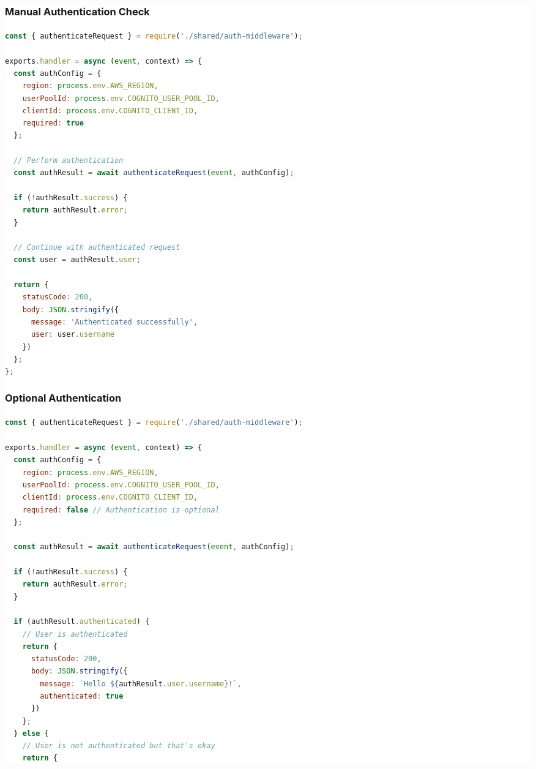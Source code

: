 ### Manual Authentication Check

```javascript
const { authenticateRequest } = require('./shared/auth-middleware');

exports.handler = async (event, context) => {
  const authConfig = {
    region: process.env.AWS_REGION,
    userPoolId: process.env.COGNITO_USER_POOL_ID,
    clientId: process.env.COGNITO_CLIENT_ID,
    required: true
  };

  // Perform authentication
  const authResult = await authenticateRequest(event, authConfig);

  if (!authResult.success) {
    return authResult.error;
  }

  // Continue with authenticated request
  const user = authResult.user;
  
  return {
    statusCode: 200,
    body: JSON.stringify({
      message: 'Authenticated successfully',
      user: user.username
    })
  };
};
```

### Optional Authentication

```javascript
const { authenticateRequest } = require('./shared/auth-middleware');

exports.handler = async (event, context) => {
  const authConfig = {
    region: process.env.AWS_REGION,
    userPoolId: process.env.COGNITO_USER_POOL_ID,
    clientId: process.env.COGNITO_CLIENT_ID,
    required: false // Authentication is optional
  };

  const authResult = await authenticateRequest(event, authConfig);

  if (!authResult.success) {
    return authResult.error;
  }

  if (authResult.authenticated) {
    // User is authenticated
    return {
      statusCode: 200,
      body: JSON.stringify({
        message: `Hello ${authResult.user.username}!`,
        authenticated: true
      })
    };
  } else {
    // User is not authenticated but that's okay
    return {
```